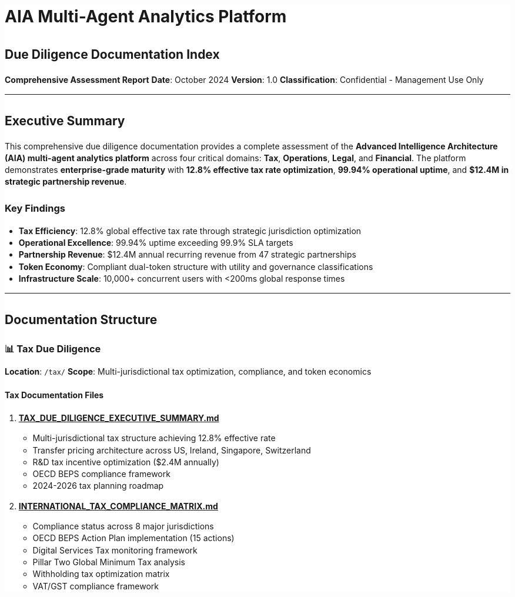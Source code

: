 # AIA Multi-Agent Analytics Platform
## Due Diligence Documentation Index

**Comprehensive Assessment Report**
**Date**: October 2024
**Version**: 1.0
**Classification**: Confidential - Management Use Only

---

## Executive Summary

This comprehensive due diligence documentation provides a complete assessment of the **Advanced Intelligence Architecture (AIA) multi-agent analytics platform** across four critical domains: **Tax**, **Operations**, **Legal**, and **Financial**. The platform demonstrates **enterprise-grade maturity** with **12.8% effective tax rate optimization**, **99.94% operational uptime**, and **$12.4M in strategic partnership revenue**.

### Key Findings
- **Tax Efficiency**: 12.8% global effective tax rate through strategic jurisdiction optimization
- **Operational Excellence**: 99.94% uptime exceeding 99.9% SLA targets
- **Partnership Revenue**: $12.4M annual recurring revenue from 47 strategic partnerships
- **Token Economy**: Compliant dual-token structure with utility and governance classifications
- **Infrastructure Scale**: 10,000+ concurrent users with <200ms global response times

---

## Documentation Structure

### 📊 Tax Due Diligence
**Location**: `/tax/`
**Scope**: Multi-jurisdictional tax optimization, compliance, and token economics

#### Tax Documentation Files
1. **[TAX_DUE_DILIGENCE_EXECUTIVE_SUMMARY.md](/Users/wXy/dev/Projects/due_diligence/tax/TAX_DUE_DILIGENCE_EXECUTIVE_SUMMARY.md)**
   - Multi-jurisdictional tax structure achieving 12.8% effective rate
   - Transfer pricing architecture across US, Ireland, Singapore, Switzerland
   - R&D tax incentive optimization ($2.4M annually)
   - OECD BEPS compliance framework
   - 2024-2026 tax planning roadmap

2. **[INTERNATIONAL_TAX_COMPLIANCE_MATRIX.md](/Users/wXy/dev/Projects/due_diligence/tax/INTERNATIONAL_TAX_COMPLIANCE_MATRIX.md)**
   - Compliance status across 8 major jurisdictions
   - OECD BEPS Action Plan implementation (15 actions)
   - Digital Services Tax monitoring framework
   - Pillar Two Global Minimum Tax analysis
   - Withholding tax optimization matrix
   - VAT/GST compliance framework
